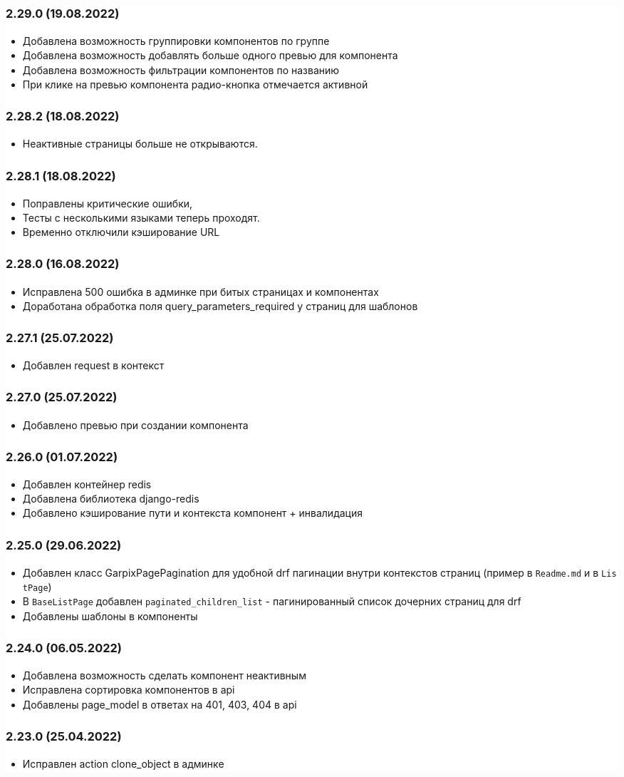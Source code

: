 ### 2.29.0 (19.08.2022)

- Добавлена возможность группировки компонентов по группе
- Добавлена возможность добавлять больше одного превью для компонента
- Добавлена возможность фильтрации компонентов по названию
- При клике на превью компонента радио-кнопка отмечается активной

### 2.28.2 (18.08.2022)

- Неактивные страницы больше не открываются.

### 2.28.1 (18.08.2022)

- Поправлены критические ошибки,
- Тесты с несколькими языками теперь проходят.
- Временно отключили кэширование URL

### 2.28.0 (16.08.2022)

- Исправлена 500 ошибка в админке при битых страницах и компонентах
- Доработана обработка поля query_parameters_required у страниц для шаблонов

### 2.27.1 (25.07.2022)

- Добавлен request в контекст

### 2.27.0 (25.07.2022)

- Добавлено превью при создании компонента

### 2.26.0 (01.07.2022)

- Добавлен контейнер redis
- Добавлена библиотека django-redis
- Добавлено кэширование пути и контекста компонент + инвалидация

### 2.25.0 (29.06.2022)

- Добавлен класс GarpixPagePagination для удобной drf пагинации внутри контекстов страниц (пример в `Readme.md` и в `ListPage`)
- В `BaseListPage` добавлен `paginated_children_list` - пагинированный список дочерних страниц для drf
- Добавлены шаблоны в компоненты

### 2.24.0 (06.05.2022)

- Добавлена возможность сделать компонент неактивным
- Исправлена сортировка компонентов в api
- Добавлены page_model в ответах на 401, 403, 404 в api

### 2.23.0 (25.04.2022)

- Исправлен action clone_object в админке
